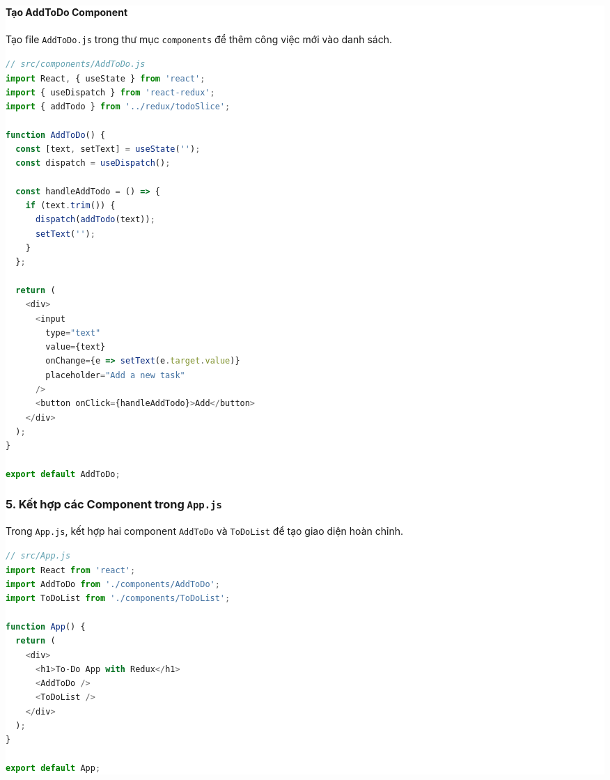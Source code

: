 #### Tạo AddToDo Component

Tạo file `AddToDo.js` trong thư mục `components` để thêm công việc mới vào danh sách.

```javascript
// src/components/AddToDo.js
import React, { useState } from 'react';
import { useDispatch } from 'react-redux';
import { addTodo } from '../redux/todoSlice';

function AddToDo() {
  const [text, setText] = useState('');
  const dispatch = useDispatch();

  const handleAddTodo = () => {
    if (text.trim()) {
      dispatch(addTodo(text));
      setText('');
    }
  };

  return (
    <div>
      <input
        type="text"
        value={text}
        onChange={e => setText(e.target.value)}
        placeholder="Add a new task"
      />
      <button onClick={handleAddTodo}>Add</button>
    </div>
  );
}

export default AddToDo;
```

### 5. Kết hợp các Component trong `App.js`

Trong `App.js`, kết hợp hai component `AddToDo` và `ToDoList` để tạo giao diện hoàn chỉnh.

```javascript
// src/App.js
import React from 'react';
import AddToDo from './components/AddToDo';
import ToDoList from './components/ToDoList';

function App() {
  return (
    <div>
      <h1>To-Do App with Redux</h1>
      <AddToDo />
      <ToDoList />
    </div>
  );
}

export default App;
```
